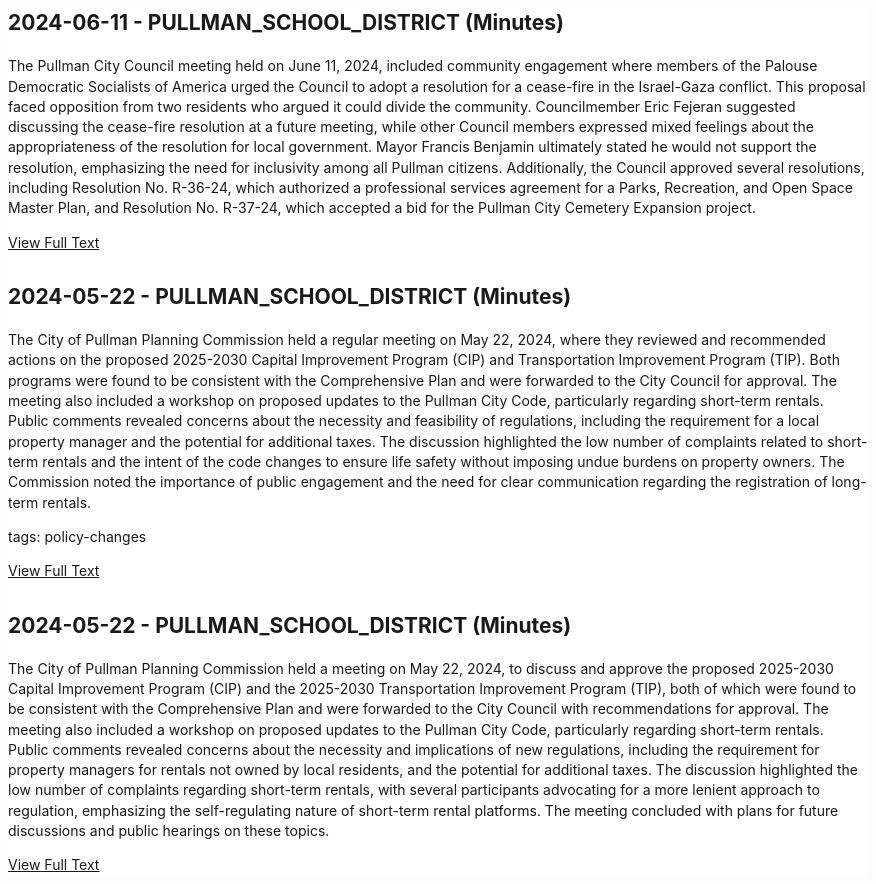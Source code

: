 ## 2024-06-11 - PULLMAN_SCHOOL_DISTRICT (Minutes)

The Pullman City Council meeting held on June 11, 2024, included community engagement where members of the Palouse Democratic Socialists of America urged the Council to adopt a resolution for a cease-fire in the Israel-Gaza conflict. This proposal faced opposition from two residents who argued it could divide the community. Councilmember Eric Fejeran suggested discussing the cease-fire resolution at a future meeting, while other Council members expressed mixed feelings about the appropriateness of the resolution for local government. Mayor Francis Benjamin ultimately stated he would not support the resolution, emphasizing the need for inclusivity among all Pullman citizens. Additionally, the Council approved several resolutions, including Resolution No. R-36-24, which authorized a professional services agreement for a Parks, Recreation, and Open Space Master Plan, and Resolution No. R-37-24, which accepted a bid for the Pullman City Cemetery Expansion project.

[View Full Text](https://raw.githubusercontent.com/VoronoiPerspectives/WashingtonStateSchoolBoardExplorer/refs/heads/main/data/countries/usa/states/wa/counties/whitman/school_boards/pullman_school_district/2024/2024-06-11-council-minutes.txt)

## 2024-05-22 - PULLMAN_SCHOOL_DISTRICT (Minutes)

The City of Pullman Planning Commission held a regular meeting on May 22, 2024, where they reviewed and recommended actions on the proposed 2025-2030 Capital Improvement Program (CIP) and Transportation Improvement Program (TIP). Both programs were found to be consistent with the Comprehensive Plan and were forwarded to the City Council for approval. The meeting also included a workshop on proposed updates to the Pullman City Code, particularly regarding short-term rentals. Public comments revealed concerns about the necessity and feasibility of regulations, including the requirement for a local property manager and the potential for additional taxes. The discussion highlighted the low number of complaints related to short-term rentals and the intent of the code changes to ensure life safety without imposing undue burdens on property owners. The Commission noted the importance of public engagement and the need for clear communication regarding the registration of long-term rentals. 

tags: policy-changes

[View Full Text](https://raw.githubusercontent.com/VoronoiPerspectives/WashingtonStateSchoolBoardExplorer/refs/heads/main/data/countries/usa/states/wa/counties/whitman/school_boards/pullman_school_district/2024/2024-05-22-pcregularmeetingdraft-minutes.txt)

## 2024-05-22 - PULLMAN_SCHOOL_DISTRICT (Minutes)

The City of Pullman Planning Commission held a meeting on May 22, 2024, to discuss and approve the proposed 2025-2030 Capital Improvement Program (CIP) and the 2025-2030 Transportation Improvement Program (TIP), both of which were found to be consistent with the Comprehensive Plan and were forwarded to the City Council with recommendations for approval. The meeting also included a workshop on proposed updates to the Pullman City Code, particularly regarding short-term rentals. Public comments revealed concerns about the necessity and implications of new regulations, including the requirement for property managers for rentals not owned by local residents, and the potential for additional taxes. The discussion highlighted the low number of complaints regarding short-term rentals, with several participants advocating for a more lenient approach to regulation, emphasizing the self-regulating nature of short-term rental platforms. The meeting concluded with plans for future discussions and public hearings on these topics.

[View Full Text](https://raw.githubusercontent.com/VoronoiPerspectives/WashingtonStateSchoolBoardExplorer/refs/heads/main/data/countries/usa/states/wa/counties/whitman/school_boards/pullman_school_district/2024/2024-05-22-microsoftwordregularmeetingdraft-minutes.txt)
